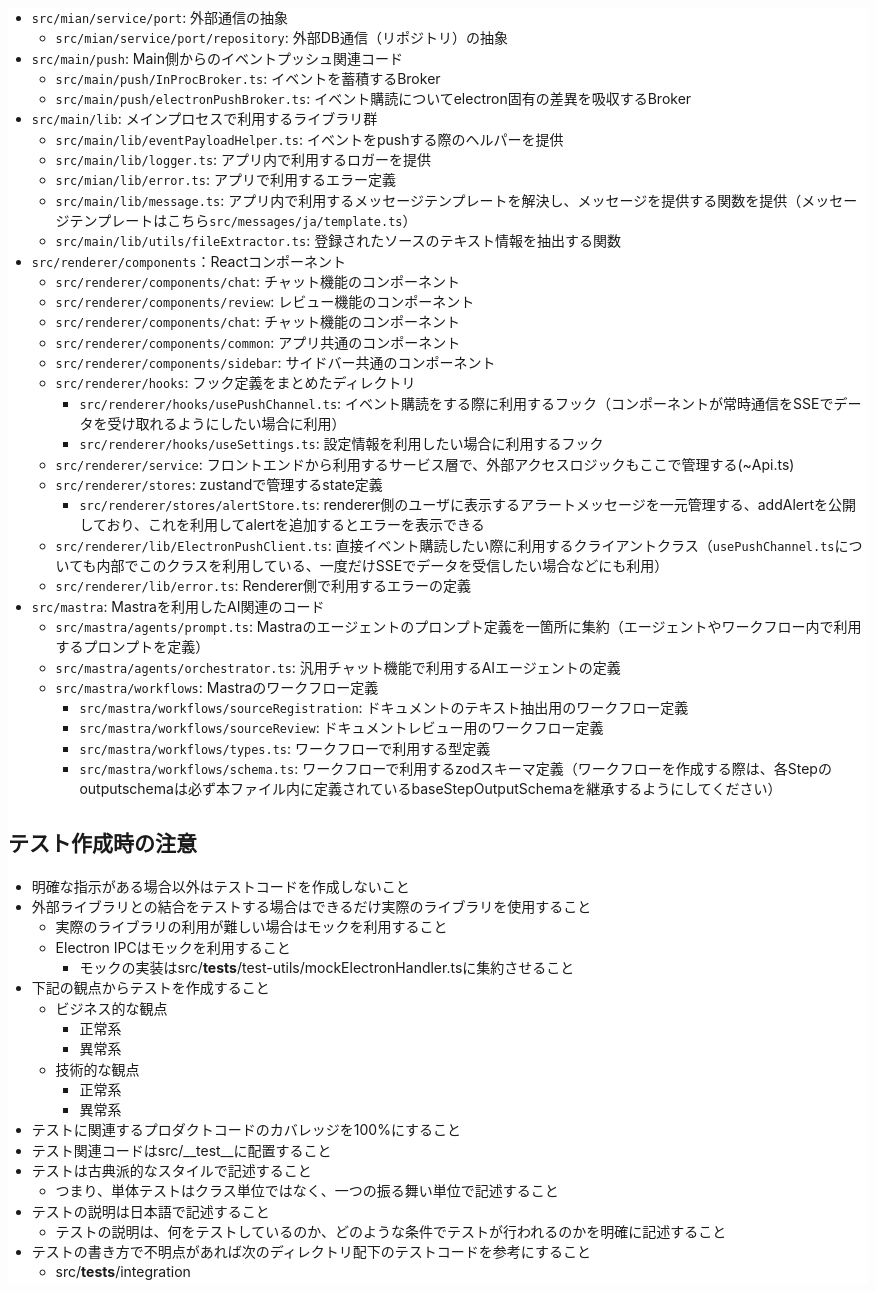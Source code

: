   - `src/mian/service/port`: 外部通信の抽象
    - `src/mian/service/port/repository`: 外部DB通信（リポジトリ）の抽象
  - `src/main/push`: Main側からのイベントプッシュ関連コード
    - `src/main/push/InProcBroker.ts`: イベントを蓄積するBroker
    - `src/main/push/electronPushBroker.ts`: イベント購読についてelectron固有の差異を吸収するBroker
  - `src/main/lib`: メインプロセスで利用するライブラリ群
    - `src/main/lib/eventPayloadHelper.ts`: イベントをpushする際のヘルパーを提供
    - `src/main/lib/logger.ts`: アプリ内で利用するロガーを提供
    - `src/mian/lib/error.ts`: アプリで利用するエラー定義
    - `src/main/lib/message.ts`: アプリ内で利用するメッセージテンプレートを解決し、メッセージを提供する関数を提供（メッセージテンプレートはこちら`src/messages/ja/template.ts`）
    - `src/main/lib/utils/fileExtractor.ts`: 登録されたソースのテキスト情報を抽出する関数
- `src/renderer/components`：Reactコンポーネント
  - `src/renderer/components/chat`: チャット機能のコンポーネント
  - `src/renderer/components/review`: レビュー機能のコンポーネント
  - `src/renderer/components/chat`: チャット機能のコンポーネント
  - `src/renderer/components/common`: アプリ共通のコンポーネント
  - `src/renderer/components/sidebar`: サイドバー共通のコンポーネント
  - `src/renderer/hooks`: フック定義をまとめたディレクトリ
    - `src/renderer/hooks/usePushChannel.ts`: イベント購読をする際に利用するフック（コンポーネントが常時通信をSSEでデータを受け取れるようにしたい場合に利用）
    - `src/renderer/hooks/useSettings.ts`: 設定情報を利用したい場合に利用するフック
  - `src/renderer/service`: フロントエンドから利用するサービス層で、外部アクセスロジックもここで管理する(~Api.ts)
  - `src/renderer/stores`: zustandで管理するstate定義
    - `src/renderer/stores/alertStore.ts`: renderer側のユーザに表示するアラートメッセージを一元管理する、addAlertを公開しており、これを利用してalertを追加するとエラーを表示できる
  - `src/renderer/lib/ElectronPushClient.ts`: 直接イベント購読したい際に利用するクライアントクラス（`usePushChannel.ts`についても内部でこのクラスを利用している、一度だけSSEでデータを受信したい場合などにも利用）
  - `src/renderer/lib/error.ts`: Renderer側で利用するエラーの定義
- `src/mastra`: Mastraを利用したAI関連のコード
  - `src/mastra/agents/prompt.ts`: Mastraのエージェントのプロンプト定義を一箇所に集約（エージェントやワークフロー内で利用するプロンプトを定義）
  - `src/mastra/agents/orchestrator.ts`: 汎用チャット機能で利用するAIエージェントの定義
  - `src/mastra/workflows`: Mastraのワークフロー定義
    - `src/mastra/workflows/sourceRegistration`: ドキュメントのテキスト抽出用のワークフロー定義
    - `src/mastra/workflows/sourceReview`: ドキュメントレビュー用のワークフロー定義
    - `src/mastra/workflows/types.ts`: ワークフローで利用する型定義
    - `src/mastra/workflows/schema.ts`: ワークフローで利用するzodスキーマ定義（ワークフローを作成する際は、各Stepのoutputschemaは必ず本ファイル内に定義されているbaseStepOutputSchemaを継承するようにしてください）

## テスト作成時の注意
- 明確な指示がある場合以外はテストコードを作成しないこと
- 外部ライブラリとの結合をテストする場合はできるだけ実際のライブラリを使用すること
  - 実際のライブラリの利用が難しい場合はモックを利用すること
  - Electron IPCはモックを利用すること
    - モックの実装はsrc/__tests__/test-utils/mockElectronHandler.tsに集約させること
- 下記の観点からテストを作成すること
  - ビジネス的な観点
    - 正常系
    - 異常系
  - 技術的な観点
    - 正常系
    - 異常系
- テストに関連するプロダクトコードのカバレッジを100%にすること
- テスト関連コードはsrc/__test__に配置すること
- テストは古典派的なスタイルで記述すること
  - つまり、単体テストはクラス単位ではなく、一つの振る舞い単位で記述すること
- テストの説明は日本語で記述すること
  - テストの説明は、何をテストしているのか、どのような条件でテストが行われるのかを明確に記述すること
- テストの書き方で不明点があれば次のディレクトリ配下のテストコードを参考にすること
  - src/__tests__/integration
